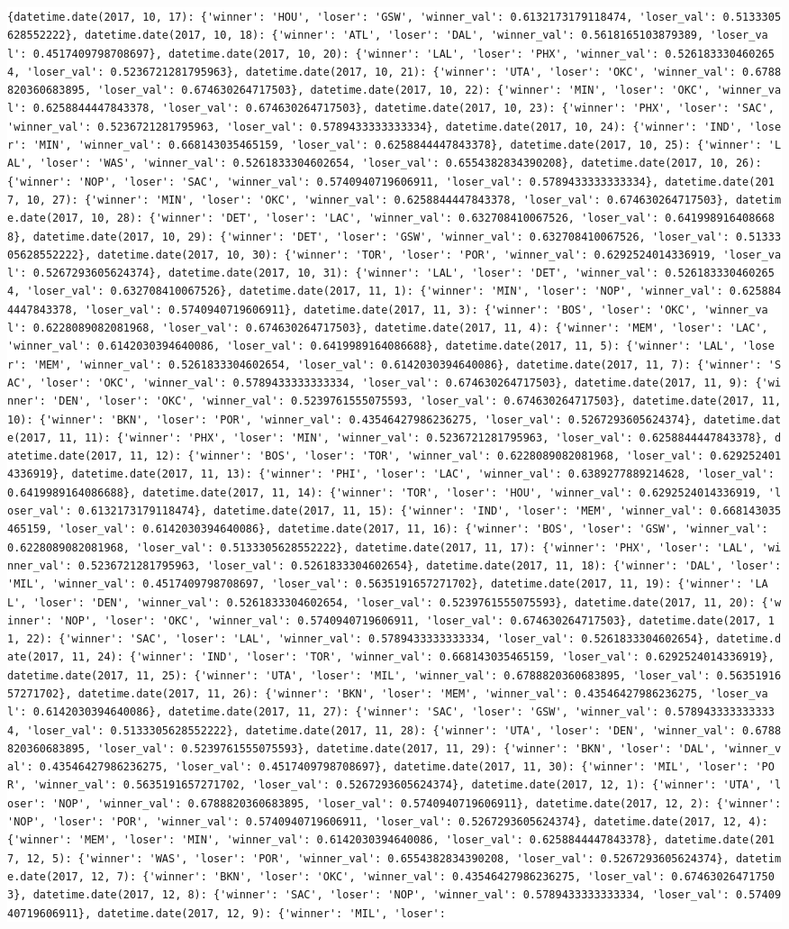     {datetime.date(2017, 10, 17): {'winner': 'HOU', 'loser': 'GSW', 'winner_val': 0.6132173179118474, 'loser_val': 0.5133305628552222}, datetime.date(2017, 10, 18): {'winner': 'ATL', 'loser': 'DAL', 'winner_val': 0.5618165103879389, 'loser_val': 0.4517409798708697}, datetime.date(2017, 10, 20): {'winner': 'LAL', 'loser': 'PHX', 'winner_val': 0.5261833304602654, 'loser_val': 0.5236721281795963}, datetime.date(2017, 10, 21): {'winner': 'UTA', 'loser': 'OKC', 'winner_val': 0.6788820360683895, 'loser_val': 0.674630264717503}, datetime.date(2017, 10, 22): {'winner': 'MIN', 'loser': 'OKC', 'winner_val': 0.6258844447843378, 'loser_val': 0.674630264717503}, datetime.date(2017, 10, 23): {'winner': 'PHX', 'loser': 'SAC', 'winner_val': 0.5236721281795963, 'loser_val': 0.5789433333333334}, datetime.date(2017, 10, 24): {'winner': 'IND', 'loser': 'MIN', 'winner_val': 0.668143035465159, 'loser_val': 0.6258844447843378}, datetime.date(2017, 10, 25): {'winner': 'LAL', 'loser': 'WAS', 'winner_val': 0.5261833304602654, 'loser_val': 0.6554382834390208}, datetime.date(2017, 10, 26): {'winner': 'NOP', 'loser': 'SAC', 'winner_val': 0.5740940719606911, 'loser_val': 0.5789433333333334}, datetime.date(2017, 10, 27): {'winner': 'MIN', 'loser': 'OKC', 'winner_val': 0.6258844447843378, 'loser_val': 0.674630264717503}, datetime.date(2017, 10, 28): {'winner': 'DET', 'loser': 'LAC', 'winner_val': 0.632708410067526, 'loser_val': 0.6419989164086688}, datetime.date(2017, 10, 29): {'winner': 'DET', 'loser': 'GSW', 'winner_val': 0.632708410067526, 'loser_val': 0.5133305628552222}, datetime.date(2017, 10, 30): {'winner': 'TOR', 'loser': 'POR', 'winner_val': 0.6292524014336919, 'loser_val': 0.5267293605624374}, datetime.date(2017, 10, 31): {'winner': 'LAL', 'loser': 'DET', 'winner_val': 0.5261833304602654, 'loser_val': 0.632708410067526}, datetime.date(2017, 11, 1): {'winner': 'MIN', 'loser': 'NOP', 'winner_val': 0.6258844447843378, 'loser_val': 0.5740940719606911}, datetime.date(2017, 11, 3): {'winner': 'BOS', 'loser': 'OKC', 'winner_val': 0.6228089082081968, 'loser_val': 0.674630264717503}, datetime.date(2017, 11, 4): {'winner': 'MEM', 'loser': 'LAC', 'winner_val': 0.6142030394640086, 'loser_val': 0.6419989164086688}, datetime.date(2017, 11, 5): {'winner': 'LAL', 'loser': 'MEM', 'winner_val': 0.5261833304602654, 'loser_val': 0.6142030394640086}, datetime.date(2017, 11, 7): {'winner': 'SAC', 'loser': 'OKC', 'winner_val': 0.5789433333333334, 'loser_val': 0.674630264717503}, datetime.date(2017, 11, 9): {'winner': 'DEN', 'loser': 'OKC', 'winner_val': 0.5239761555075593, 'loser_val': 0.674630264717503}, datetime.date(2017, 11, 10): {'winner': 'BKN', 'loser': 'POR', 'winner_val': 0.43546427986236275, 'loser_val': 0.5267293605624374}, datetime.date(2017, 11, 11): {'winner': 'PHX', 'loser': 'MIN', 'winner_val': 0.5236721281795963, 'loser_val': 0.6258844447843378}, datetime.date(2017, 11, 12): {'winner': 'BOS', 'loser': 'TOR', 'winner_val': 0.6228089082081968, 'loser_val': 0.6292524014336919}, datetime.date(2017, 11, 13): {'winner': 'PHI', 'loser': 'LAC', 'winner_val': 0.6389277889214628, 'loser_val': 0.6419989164086688}, datetime.date(2017, 11, 14): {'winner': 'TOR', 'loser': 'HOU', 'winner_val': 0.6292524014336919, 'loser_val': 0.6132173179118474}, datetime.date(2017, 11, 15): {'winner': 'IND', 'loser': 'MEM', 'winner_val': 0.668143035465159, 'loser_val': 0.6142030394640086}, datetime.date(2017, 11, 16): {'winner': 'BOS', 'loser': 'GSW', 'winner_val': 0.6228089082081968, 'loser_val': 0.5133305628552222}, datetime.date(2017, 11, 17): {'winner': 'PHX', 'loser': 'LAL', 'winner_val': 0.5236721281795963, 'loser_val': 0.5261833304602654}, datetime.date(2017, 11, 18): {'winner': 'DAL', 'loser': 'MIL', 'winner_val': 0.4517409798708697, 'loser_val': 0.5635191657271702}, datetime.date(2017, 11, 19): {'winner': 'LAL', 'loser': 'DEN', 'winner_val': 0.5261833304602654, 'loser_val': 0.5239761555075593}, datetime.date(2017, 11, 20): {'winner': 'NOP', 'loser': 'OKC', 'winner_val': 0.5740940719606911, 'loser_val': 0.674630264717503}, datetime.date(2017, 11, 22): {'winner': 'SAC', 'loser': 'LAL', 'winner_val': 0.5789433333333334, 'loser_val': 0.5261833304602654}, datetime.date(2017, 11, 24): {'winner': 'IND', 'loser': 'TOR', 'winner_val': 0.668143035465159, 'loser_val': 0.6292524014336919}, datetime.date(2017, 11, 25): {'winner': 'UTA', 'loser': 'MIL', 'winner_val': 0.6788820360683895, 'loser_val': 0.5635191657271702}, datetime.date(2017, 11, 26): {'winner': 'BKN', 'loser': 'MEM', 'winner_val': 0.43546427986236275, 'loser_val': 0.6142030394640086}, datetime.date(2017, 11, 27): {'winner': 'SAC', 'loser': 'GSW', 'winner_val': 0.5789433333333334, 'loser_val': 0.5133305628552222}, datetime.date(2017, 11, 28): {'winner': 'UTA', 'loser': 'DEN', 'winner_val': 0.6788820360683895, 'loser_val': 0.5239761555075593}, datetime.date(2017, 11, 29): {'winner': 'BKN', 'loser': 'DAL', 'winner_val': 0.43546427986236275, 'loser_val': 0.4517409798708697}, datetime.date(2017, 11, 30): {'winner': 'MIL', 'loser': 'POR', 'winner_val': 0.5635191657271702, 'loser_val': 0.5267293605624374}, datetime.date(2017, 12, 1): {'winner': 'UTA', 'loser': 'NOP', 'winner_val': 0.6788820360683895, 'loser_val': 0.5740940719606911}, datetime.date(2017, 12, 2): {'winner': 'NOP', 'loser': 'POR', 'winner_val': 0.5740940719606911, 'loser_val': 0.5267293605624374}, datetime.date(2017, 12, 4): {'winner': 'MEM', 'loser': 'MIN', 'winner_val': 0.6142030394640086, 'loser_val': 0.6258844447843378}, datetime.date(2017, 12, 5): {'winner': 'WAS', 'loser': 'POR', 'winner_val': 0.6554382834390208, 'loser_val': 0.5267293605624374}, datetime.date(2017, 12, 7): {'winner': 'BKN', 'loser': 'OKC', 'winner_val': 0.43546427986236275, 'loser_val': 0.674630264717503}, datetime.date(2017, 12, 8): {'winner': 'SAC', 'loser': 'NOP', 'winner_val': 0.5789433333333334, 'loser_val': 0.5740940719606911}, datetime.date(2017, 12, 9): {'winner': 'MIL', 'loser':